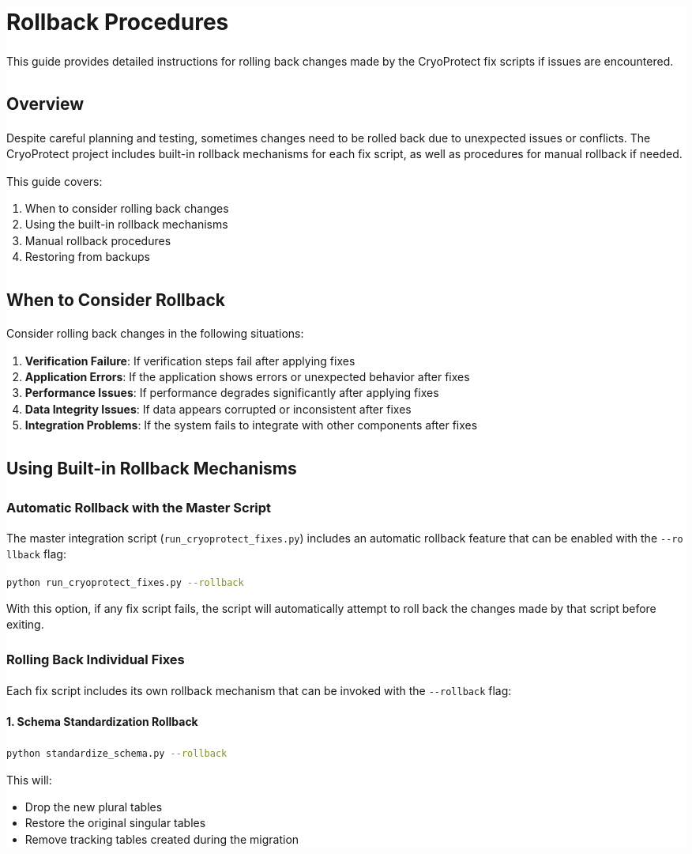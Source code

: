 # Rollback Procedures

This guide provides detailed instructions for rolling back changes made by the CryoProtect fix scripts if issues are encountered.

## Overview

Despite careful planning and testing, sometimes changes need to be rolled back due to unexpected issues or conflicts. The CryoProtect project includes built-in rollback mechanisms for each fix script, as well as procedures for manual rollback if needed.

This guide covers:

1. When to consider rolling back changes
2. Using the built-in rollback mechanisms
3. Manual rollback procedures
4. Restoring from backups

## When to Consider Rollback

Consider rolling back changes in the following situations:

1. **Verification Failure**: If verification steps fail after applying fixes
2. **Application Errors**: If the application shows errors or unexpected behavior after fixes
3. **Performance Issues**: If performance degrades significantly after applying fixes
4. **Data Integrity Issues**: If data appears corrupted or inconsistent after fixes
5. **Integration Problems**: If the system fails to integrate with other components after fixes

## Using Built-in Rollback Mechanisms

### Automatic Rollback with the Master Script

The master integration script (`run_cryoprotect_fixes.py`) includes an automatic rollback feature that can be enabled with the `--rollback` flag:

```bash
python run_cryoprotect_fixes.py --rollback
```

With this option, if any fix script fails, the script will automatically attempt to roll back the changes made by that script before exiting.

### Rolling Back Individual Fixes

Each fix script includes its own rollback mechanism that can be invoked with the `--rollback` flag:

#### 1. Schema Standardization Rollback

```bash
python standardize_schema.py --rollback
```

This will:
- Drop the new plural tables
- Restore the original singular tables
- Remove tracking tables created during the migration
